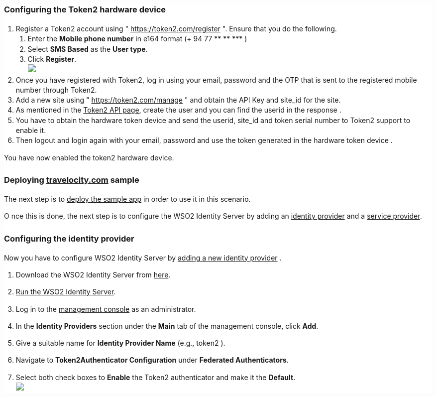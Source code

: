 ### Configuring the Token2 hardware device

1.  Register a Token2 account using " <https://token2.com/register> ".
    Ensure that you do the following.
    1.  Enter the **Mobile phone number** in e164 format (+ 94 77 \*\*
        \*\* \*\*\* )
    2.  Select **SMS Based** as the **User type**.
    3.  Click **Register**.  
        ![](attachments/53120841/53284895.png)
2.  Once you have registered with Token2, log in using your email,
    password and the OTP that is sent to the registered mobile number
    through Token2.
3.  Add a new site using " <https://token2.com/manage> " and obtain the
    API Key and site\_id for the site.
4.  As mentioned in the [Token2 API
    page](https://token2.com/?content=api), create the user and you can
    find the userid in the response .
5.  You have to obtain the hardware token device and send the userid,
    site\_id and token serial number to Token2 support to enable it.
6.  Then logout and login again with your email, password and use the
    token generated in the hardware token device .

You have now enabled the token2 hardware device.

### Deploying [travelocity.com](http://travelocity.com) sample

The next step is to [deploy the sample app](_Deploying_the_Sample_App_)
in order to use it in this scenario.

O nce this is done, the next step is to configure the WSO2 Identity
Server by adding an [identity
provider](https://docs.wso2.com/display/IS510/Configuring+an+Identity+Provider)
and a [service provider](https://docs.wso2.com/display/IS510).

### Configuring the identity provider

Now you have to configure WSO2 Identity Server by [adding a new identity
provider](https://docs.wso2.com/display/IS510/Configuring+an+Identity+Provider)
.

1.  Download the WSO2 Identity Server from
    [here](http://wso2.com/products/identity-server/).

2.  [Run the WSO2 Identity
    Server](https://docs.wso2.com/display/IS510/Running+the+Product).
3.  Log in to the [management
    console](https://docs.wso2.com/display/IS510/Getting+Started+with+the+Management+Console)
    as an administrator.
4.  In the **Identity Providers** section under the **Main** tab of the
    management console, click **Add**.
5.  Give a suitable name for **Identity Provider Name** (e.g., token2 ).
6.  Navigate to **Token2Authenticator Configuration** under **Federated
    Authenticators**.
7.  Select both check boxes to **Enable** the Token2 authenticator and
    make it the **Default**.  
    ![](attachments/53120841/53284908.png) 
